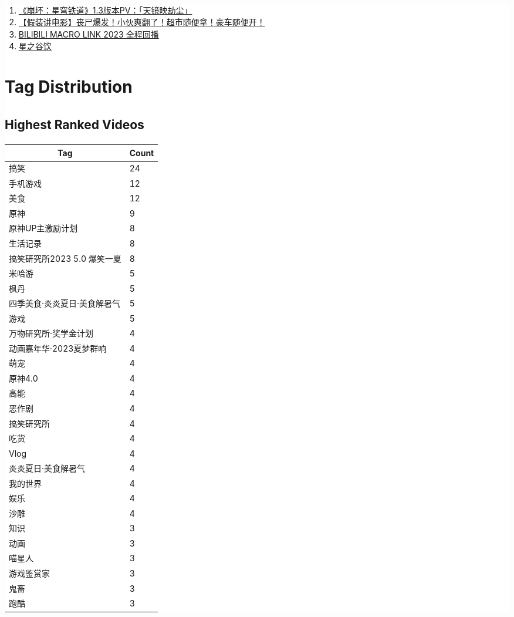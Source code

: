 1. [《崩坏：星穹铁道》1.3版本PV：「天镜映劫尘」](https://www.bilibili.com/video/BV1CG411f7Aq)
1. [【假装讲电影】丧尸爆发！小伙爽翻了！超市随便拿！豪车随便开！](https://www.bilibili.com/video/BV1Qx4y1f72h)
1. [BILIBILI MACRO LINK 2023 全程回播](https://www.bilibili.com/video/BV1H94y167YJ)
1. [星之谷饮](https://www.bilibili.com/video/BV1AF411C7yK)

# Tag Distribution
## Highest Ranked Videos


| Tag | Count |
| --- | --- |
| 搞笑 | 24 |
| 手机游戏 | 12 |
| 美食 | 12 |
| 原神 | 9 |
| 原神UP主激励计划 | 8 |
| 生活记录 | 8 |
| 搞笑研究所2023 5.0 爆笑一夏 | 8 |
| 米哈游 | 5 |
| 枫丹 | 5 |
| 四季美食·炎炎夏日·美食解暑气 | 5 |
| 游戏 | 5 |
| 万物研究所·奖学金计划 | 4 |
| 动画嘉年华·2023夏梦群响 | 4 |
| 萌宠 | 4 |
| 原神4.0 | 4 |
| 高能 | 4 |
| 恶作剧 | 4 |
| 搞笑研究所 | 4 |
| 吃货 | 4 |
| Vlog | 4 |
| 炎炎夏日·美食解暑气 | 4 |
| 我的世界 | 4 |
| 娱乐 | 4 |
| 沙雕 | 4 |
| 知识 | 3 |
| 动画 | 3 |
| 喵星人 | 3 |
| 游戏鉴赏家 | 3 |
| 鬼畜 | 3 |
| 跑酷 | 3 |
